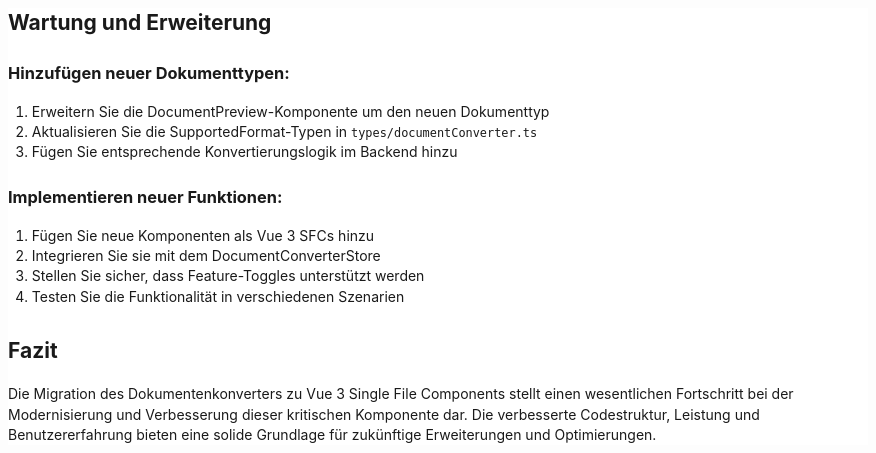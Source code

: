 ## Wartung und Erweiterung

### Hinzufügen neuer Dokumenttypen:

1. Erweitern Sie die DocumentPreview-Komponente um den neuen Dokumenttyp
2. Aktualisieren Sie die SupportedFormat-Typen in `types/documentConverter.ts`
3. Fügen Sie entsprechende Konvertierungslogik im Backend hinzu

### Implementieren neuer Funktionen:

1. Fügen Sie neue Komponenten als Vue 3 SFCs hinzu
2. Integrieren Sie sie mit dem DocumentConverterStore
3. Stellen Sie sicher, dass Feature-Toggles unterstützt werden
4. Testen Sie die Funktionalität in verschiedenen Szenarien

## Fazit

Die Migration des Dokumentenkonverters zu Vue 3 Single File Components stellt einen wesentlichen Fortschritt bei der Modernisierung und Verbesserung dieser kritischen Komponente dar. Die verbesserte Codestruktur, Leistung und Benutzererfahrung bieten eine solide Grundlage für zukünftige Erweiterungen und Optimierungen.